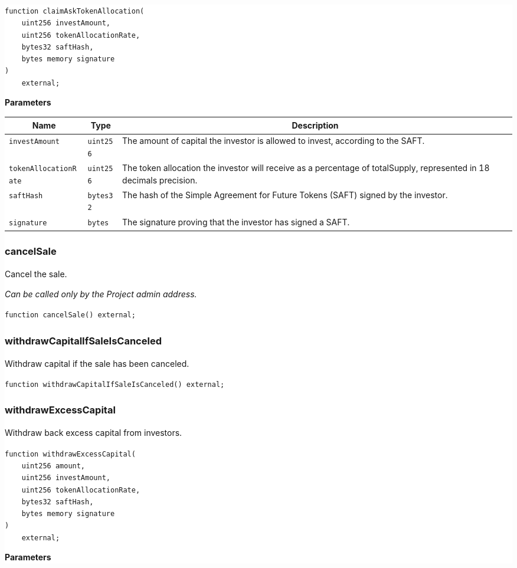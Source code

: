 ```solidity
function claimAskTokenAllocation(
    uint256 investAmount,
    uint256 tokenAllocationRate,
    bytes32 saftHash,
    bytes memory signature
)
    external;
```
**Parameters**

|Name|Type|Description|
|----|----|-----------|
|`investAmount`|`uint256`|The amount of capital the investor is allowed to invest, according to the SAFT.|
|`tokenAllocationRate`|`uint256`|The token allocation the investor will receive as a percentage of totalSupply, represented in 18 decimals precision.|
|`saftHash`|`bytes32`|The hash of the Simple Agreement for Future Tokens (SAFT) signed by the investor.|
|`signature`|`bytes`|The signature proving that the investor has signed a SAFT.|


### cancelSale

Cancel the sale.

*Can be called only by the Project admin address.*


```solidity
function cancelSale() external;
```

### withdrawCapitalIfSaleIsCanceled

Withdraw capital if the sale has been canceled.


```solidity
function withdrawCapitalIfSaleIsCanceled() external;
```

### withdrawExcessCapital

Withdraw back excess capital from investors.


```solidity
function withdrawExcessCapital(
    uint256 amount,
    uint256 investAmount,
    uint256 tokenAllocationRate,
    bytes32 saftHash,
    bytes memory signature
)
    external;
```
**Parameters**
